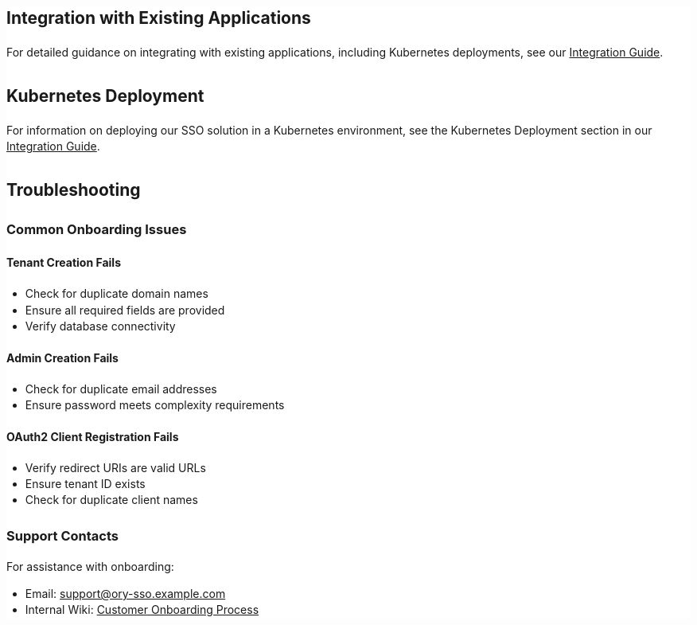 ## Integration with Existing Applications

For detailed guidance on integrating with existing applications, including Kubernetes deployments, see our [Integration Guide](./integration-guide.md).

## Kubernetes Deployment

For information on deploying our SSO solution in a Kubernetes environment, see the Kubernetes Deployment section in our [Integration Guide](./integration-guide.md#kubernetes-deployment).

## Troubleshooting

### Common Onboarding Issues

#### Tenant Creation Fails
- Check for duplicate domain names
- Ensure all required fields are provided
- Verify database connectivity

#### Admin Creation Fails
- Check for duplicate email addresses
- Ensure password meets complexity requirements

#### OAuth2 Client Registration Fails
- Verify redirect URIs are valid URLs
- Ensure tenant ID exists
- Check for duplicate client names

### Support Contacts

For assistance with onboarding:
- Email: support@ory-sso.example.com
- Internal Wiki: [Customer Onboarding Process](https://wiki.example.com/ory-sso/onboarding) 